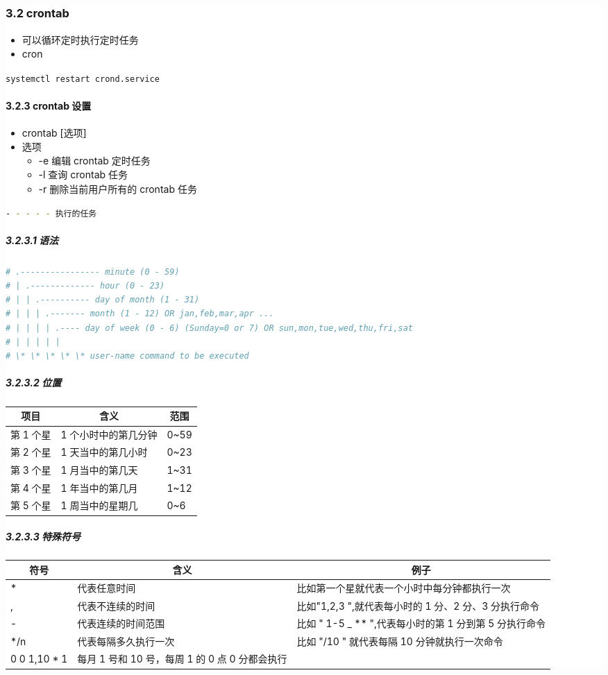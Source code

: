 ### 3.2 crontab

- 可以循环定时执行定时任务
- cron

```sh
systemctl restart crond.service
```

#### 3.2.3 crontab 设置

- crontab [选项]
- 选项
  - -e 编辑 crontab 定时任务
  - -l 查询 crontab 任务
  - -r 删除当前用户所有的 crontab 任务

```sh
- - - - - 执行的任务
```

##### 3.2.3.1 语法

```sh
# .---------------- minute (0 - 59)
# | .------------- hour (0 - 23)
# | | .---------- day of month (1 - 31)
# | | | .------- month (1 - 12) OR jan,feb,mar,apr ...
# | | | | .---- day of week (0 - 6) (Sunday=0 or 7) OR sun,mon,tue,wed,thu,fri,sat
# | | | | |
# \* \* \* \* \* user-name command to be executed
```

##### 3.2.3.2 位置

| 项目      | 含义                 | 范围 |
| --------- | -------------------- | ---- |
| 第 1 个星 | 1 个小时中的第几分钟 | 0~59 |
| 第 2 个星 | 1 天当中的第几小时   | 0~23 |
| 第 3 个星 | 1 月当中的第几天     | 1~31 |
| 第 4 个星 | 1 年当中的第几月     | 1~12 |
| 第 5 个星 | 1 周当中的星期几     | 0~6  |

##### 3.2.3.3 特殊符号

| 符号          | 含义                                           | 例子                                                      |
| ------------- | ---------------------------------------------- | --------------------------------------------------------- |
| \*            | 代表任意时间                                   | 比如第一个星就代表一个小时中每分钟都执行一次              |
| ,             | 代表不连续的时间                               | 比如"1,2,3 ",就代表每小时的 1 分、2 分、3 分执行命令      |
| -             | 代表连续的时间范围                             | 比如 " 1-5 \_ \*\* ",代表每小时的第 1 分到第 5 分执行命令 |
| \*/n          | 代表每隔多久执行一次                           | 比如 "/10 " 就代表每隔 10 分钟就执行一次命令              |
| 0 0 1,10 \* 1 | 每月 1 号和 10 号，每周 1 的 0 点 0 分都会执行 |
